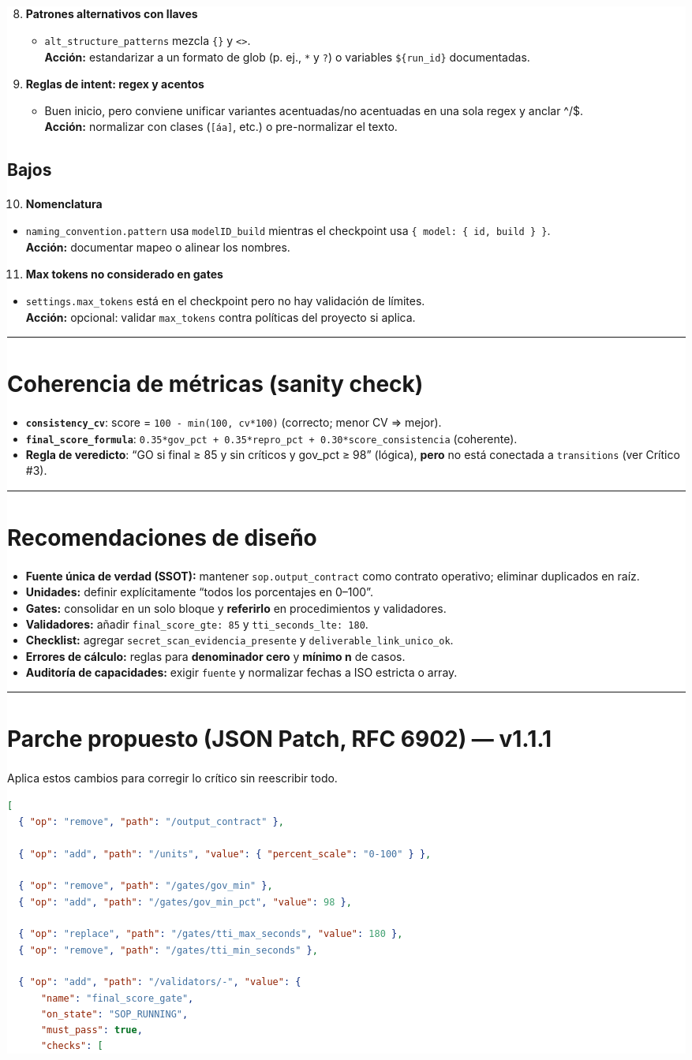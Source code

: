 8) **Patrones alternativos con llaves**  
   - `alt_structure_patterns` mezcla `{}` y `<>`.  
   **Acción:** estandarizar a un formato de glob (p. ej., `*` y `?`) o variables `${run_id}` documentadas.

9) **Reglas de intent: regex y acentos**  
   - Buen inicio, pero conviene unificar variantes acentuadas/no acentuadas en una sola regex y anclar ^/$.  
   **Acción:** normalizar con clases (`[áa]`, etc.) o pre-normalizar el texto.

## Bajos
10) **Nomenclatura**  
   - `naming_convention.pattern` usa `modelID_build` mientras el checkpoint usa `{ model: { id, build } }`.  
   **Acción:** documentar mapeo o alinear los nombres.

11) **Max tokens no considerado en gates**  
   - `settings.max_tokens` está en el checkpoint pero no hay validación de límites.  
   **Acción:** opcional: validar `max_tokens` contra políticas del proyecto si aplica.

---

# Coherencia de métricas (sanity check)
- **`consistency_cv`**: score = `100 - min(100, cv*100)` (correcto; menor CV ⇒ mejor).  
- **`final_score_formula`**: `0.35*gov_pct + 0.35*repro_pct + 0.30*score_consistencia` (coherente).  
- **Regla de veredicto**: “GO si final ≥ 85 y sin críticos y gov_pct ≥ 98” (lógica), **pero** no está conectada a `transitions` (ver Crítico #3).

---

# Recomendaciones de diseño
- **Fuente única de verdad (SSOT):** mantener `sop.output_contract` como contrato operativo; eliminar duplicados en raíz.  
- **Unidades:** definir explícitamente “todos los porcentajes en 0–100”.  
- **Gates:** consolidar en un solo bloque y **referirlo** en procedimientos y validadores.  
- **Validadores:** añadir `final_score_gte: 85` y `tti_seconds_lte: 180`.  
- **Checklist:** agregar `secret_scan_evidencia_presente` y `deliverable_link_unico_ok`.  
- **Errores de cálculo:** reglas para **denominador cero** y **mínimo n** de casos.  
- **Auditoría de capacidades:** exigir `fuente` y normalizar fechas a ISO estricta o array.

---

# Parche propuesto (JSON Patch, RFC 6902) — v1.1.1
Aplica estos cambios para corregir lo crítico sin reescribir todo.

```json
[
  { "op": "remove", "path": "/output_contract" },

  { "op": "add", "path": "/units", "value": { "percent_scale": "0-100" } },

  { "op": "remove", "path": "/gates/gov_min" },
  { "op": "add", "path": "/gates/gov_min_pct", "value": 98 },

  { "op": "replace", "path": "/gates/tti_max_seconds", "value": 180 },
  { "op": "remove", "path": "/gates/tti_min_seconds" },

  { "op": "add", "path": "/validators/-", "value": {
      "name": "final_score_gate",
      "on_state": "SOP_RUNNING",
      "must_pass": true,
      "checks": [
```
